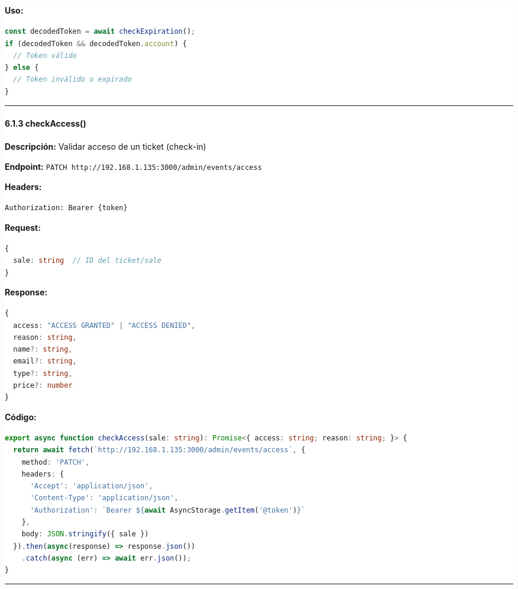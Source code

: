 **Uso:**
```typescript
const decodedToken = await checkExpiration();
if (decodedToken && decodedToken.account) {
  // Token válido
} else {
  // Token inválido o expirado
}
```

---

#### 6.1.3 checkAccess()

**Descripción:** Validar acceso de un ticket (check-in)

**Endpoint:** `PATCH http://192.168.1.135:3000/admin/events/access`

**Headers:**
```
Authorization: Bearer {token}
```

**Request:**
```typescript
{
  sale: string  // ID del ticket/sale
}
```

**Response:**
```typescript
{
  access: "ACCESS GRANTED" | "ACCESS DENIED",
  reason: string,
  name?: string,
  email?: string,
  type?: string,
  price?: number
}
```

**Código:**
```typescript
export async function checkAccess(sale: string): Promise<{ access: string; reason: string; }> {
  return await fetch(`http://192.168.1.135:3000/admin/events/access`, {
    method: 'PATCH',
    headers: {
      'Accept': 'application/json',
      'Content-Type': 'application/json',
      'Authorization': `Bearer ${await AsyncStorage.getItem('@token')}`
    },
    body: JSON.stringify({ sale })
  }).then(async(response) => response.json())
    .catch(async (err) => await err.json());
}
```

---